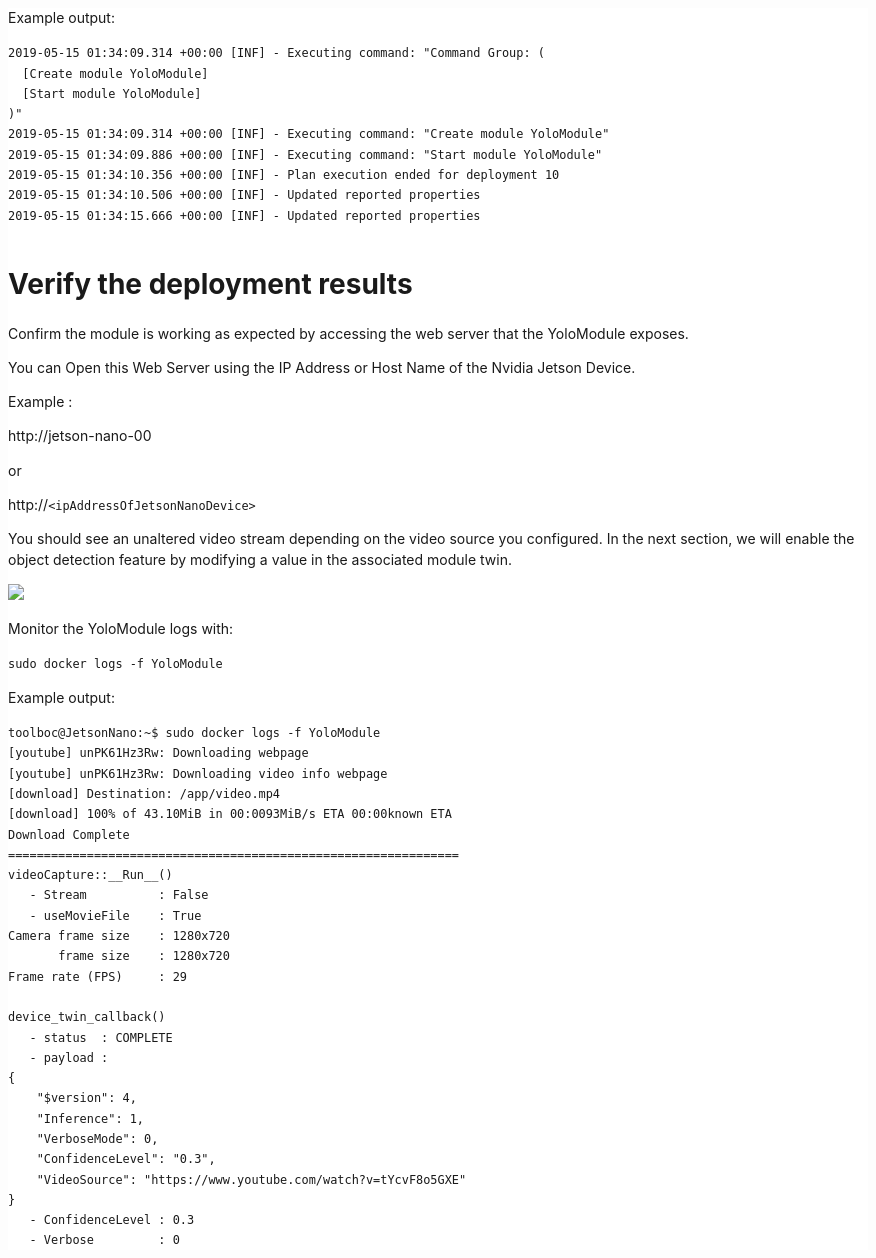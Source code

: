 Example output:

```
2019-05-15 01:34:09.314 +00:00 [INF] - Executing command: "Command Group: (
  [Create module YoloModule]
  [Start module YoloModule]
)"
2019-05-15 01:34:09.314 +00:00 [INF] - Executing command: "Create module YoloModule"
2019-05-15 01:34:09.886 +00:00 [INF] - Executing command: "Start module YoloModule"
2019-05-15 01:34:10.356 +00:00 [INF] - Plan execution ended for deployment 10
2019-05-15 01:34:10.506 +00:00 [INF] - Updated reported properties
2019-05-15 01:34:15.666 +00:00 [INF] - Updated reported properties
```

# Verify the deployment results

Confirm the module is working as expected by accessing the web server that the YoloModule exposes.

You can Open this Web Server using the IP Address or Host Name of the Nvidia Jetson Device.

Example :
 
 http://jetson-nano-00  
 
 or 
 
 http://`<ipAddressOfJetsonNanoDevice>`

You should see an unaltered video stream depending on the video source you configured. In the next section, we will enable the object detection feature by modifying a value in the associated module twin.  

![](https://pbs.twimg.com/media/D_ANYjHWwAECM-L.jpg)

Monitor the YoloModule logs with:

```
sudo docker logs -f YoloModule
```

Example output:

```
toolboc@JetsonNano:~$ sudo docker logs -f YoloModule
[youtube] unPK61Hz3Rw: Downloading webpage
[youtube] unPK61Hz3Rw: Downloading video info webpage
[download] Destination: /app/video.mp4
[download] 100% of 43.10MiB in 00:0093MiB/s ETA 00:00known ETA
Download Complete
===============================================================
videoCapture::__Run__()
   - Stream          : False
   - useMovieFile    : True
Camera frame size    : 1280x720
       frame size    : 1280x720
Frame rate (FPS)     : 29

device_twin_callback()
   - status  : COMPLETE
   - payload :
{
    "$version": 4,
    "Inference": 1,
    "VerboseMode": 0,
    "ConfidenceLevel": "0.3",
    "VideoSource": "https://www.youtube.com/watch?v=tYcvF8o5GXE"
}
   - ConfidenceLevel : 0.3
   - Verbose         : 0
```